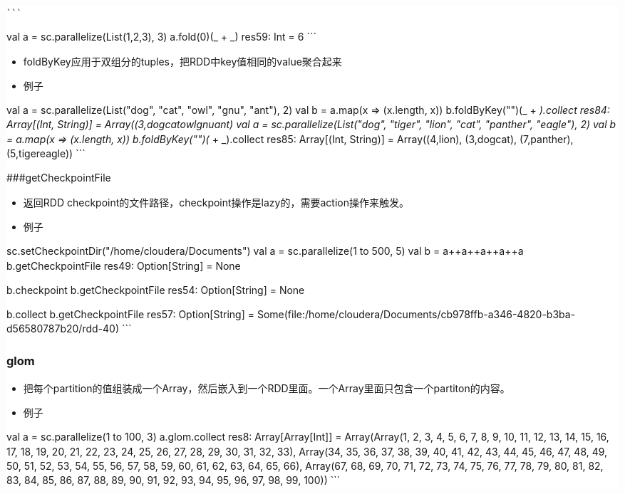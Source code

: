 	```
val a = sc.parallelize(List(1,2,3), 3)
a.fold(0)(_ + _)
res59: Int = 6
	```
- foldByKey应用于双组分的tuples，把RDD中key值相同的value聚合起来
- 例子

	```
val a = sc.parallelize(List("dog", "cat", "owl", "gnu", "ant"), 2)
val b = a.map(x => (x.length, x))
b.foldByKey("")(_ + _).collect
res84: Array[(Int, String)] = Array((3,dogcatowlgnuant)
val a = sc.parallelize(List("dog", "tiger", "lion", "cat", "panther", "eagle"), 2)
val b = a.map(x => (x.length, x))
b.foldByKey("")(_ + _).collect
res85: Array[(Int, String)] = Array((4,lion), (3,dogcat), (7,panther), (5,tigereagle))
	```

###getCheckpointFile
- 返回RDD checkpoint的文件路径，checkpoint操作是lazy的，需要action操作来触发。
- 例子

	```
sc.setCheckpointDir("/home/cloudera/Documents")
val a = sc.parallelize(1 to 500, 5)
val b = a++a++a++a++a
b.getCheckpointFile
res49: Option[String] = None

b.checkpoint
b.getCheckpointFile
res54: Option[String] = None

b.collect
b.getCheckpointFile
res57: Option[String] = Some(file:/home/cloudera/Documents/cb978ffb-a346-4820-b3ba-d56580787b20/rdd-40)
	```

### glom
- 把每个partition的值组装成一个Array，然后嵌入到一个RDD里面。一个Array里面只包含一个partiton的内容。
- 例子

	```
val a = sc.parallelize(1 to 100, 3)
a.glom.collect
res8: Array[Array[Int]] = Array(Array(1, 2, 3, 4, 5, 6, 7, 8, 9, 10, 11, 12, 13, 14, 15, 16, 17, 18, 19, 20, 21, 22, 23, 24, 25, 26, 27, 28, 29, 30, 31, 32, 33), Array(34, 35, 36, 37, 38, 39, 40, 41, 42, 43, 44, 45, 46, 47, 48, 49, 50, 51, 52, 53, 54, 55, 56, 57, 58, 59, 60, 61, 62, 63, 64, 65, 66), Array(67, 68, 69, 70, 71, 72, 73, 74, 75, 76, 77, 78, 79, 80, 81, 82, 83, 84, 85, 86, 87, 88, 89, 90, 91, 92, 93, 94, 95, 96, 97, 98, 99, 100))
	```
